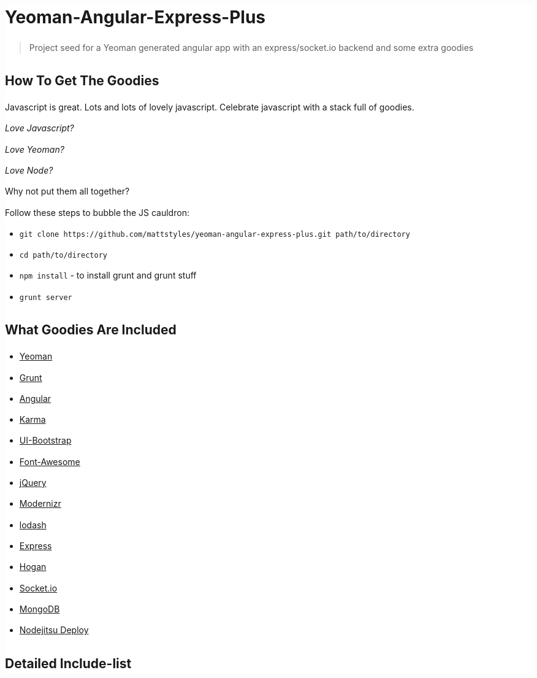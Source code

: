 # Yeoman-Angular-Express-Plus

> Project seed for a Yeoman generated angular app with an
express/socket.io backend and some extra goodies

## How To Get The Goodies

Javascript is great.  Lots and lots of lovely javascript.  Celebrate javascript with a stack full of goodies.

_Love Javascript?_

_Love Yeoman?_

_Love Node?_

Why not put them all together?

Follow these steps to bubble the JS cauldron:

* `git clone https://github.com/mattstyles/yeoman-angular-express-plus.git path/to/directory`

* `cd path/to/directory`

* `npm install` - to install grunt and grunt stuff

* `grunt server`


## What Goodies Are Included

* [Yeoman](http://yeoman.io/)

* [Grunt](http://gruntjs.com/)

* [Angular](http://angularjs.org/)

* [Karma](http://karma-runner.github.io/0.8/index.html)

* [UI-Bootstrap](http://angular-ui.github.io/bootstrap/)

* [Font-Awesome](http://gregoryloucas.github.io/Fontstrap/)

* [jQuery](http://jquery.com/)

* [Modernizr](http://modernizr.com/)

* [lodash](http://lodash.com/)

* [Express](http://expressjs.com/)

* [Hogan](http://twitter.github.io/hogan.js/)

* [Socket.io](http://socket.io/)

* [MongoDB](http://www.mongodb.org/)

* [Nodejitsu Deploy](https://www.nodejitsu.com/)


## Detailed Include-list
